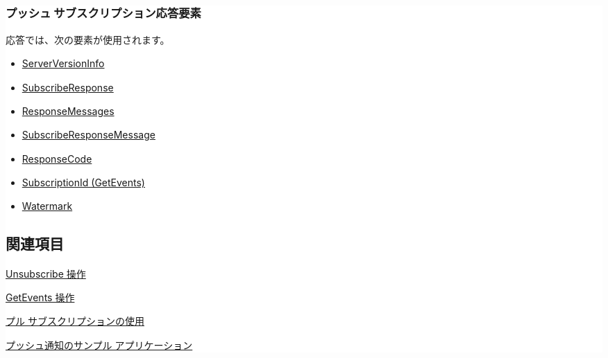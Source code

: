 ### <a name="push-subscription-response-elements"></a>プッシュ サブスクリプション応答要素

応答では、次の要素が使用されます。
  
- [ServerVersionInfo](serverversioninfo.md)
    
- [SubscribeResponse](subscriberesponse.md)
    
- [ResponseMessages](responsemessages.md)
    
- [SubscribeResponseMessage](subscriberesponsemessage.md)
    
- [ResponseCode](responsecode.md)
    
- [SubscriptionId (GetEvents)](subscriptionid-getevents.md)
    
- [Watermark](watermark.md)
    
## <a name="see-also"></a>関連項目



[Unsubscribe 操作](unsubscribe-operation.md)
  
[GetEvents 操作](getevents-operation.md)


[プル サブスクリプションの使用](https://msdn.microsoft.com/library/f956bc0e-2b25-4613-966b-54c65456897c%28Office.15%29.aspx)
  
[プッシュ通知のサンプル アプリケーション](https://msdn.microsoft.com/library/db1f8523-fa44-483f-bdb6-ab5939b52eee%28Office.15%29.aspx)

